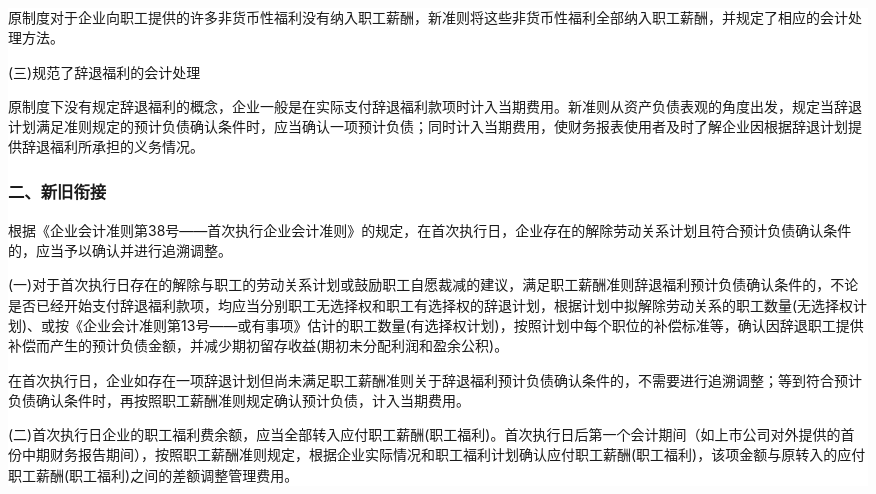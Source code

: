 原制度对于企业向职工提供的许多非货币性福利没有纳入职工薪酬，新准则将这些非货币性福利全部纳入职工薪酬，并规定了相应的会计处理方法。

(三)规范了辞退福利的会计处理

原制度下没有规定辞退福利的概念，企业一般是在实际支付辞退福利款项时计入当期费用。新准则从资产负债表观的角度出发，规定当辞退计划满足准则规定的预计负债确认条件时，应当确认一项预计负债；同时计入当期费用，使财务报表使用者及时了解企业因根据辞退计划提供辞退福利所承担的义务情况。

### 二、新旧衔接

根据《企业会计准则第38号——首次执行企业会计准则》的规定，在首次执行日，企业存在的解除劳动关系计划且符合预计负债确认条件的，应当予以确认并进行追溯调整。

(一)对于首次执行日存在的解除与职工的劳动关系计划或鼓励职工自愿裁减的建议，满足职工薪酬准则辞退福利预计负债确认条件的，不论是否已经开始支付辞退福利款项，均应当分别职工无选择权和职工有选择权的辞退计划，根据计划中拟解除劳动关系的职工数量(无选择权计划)、或按《企业会计准则第13号——或有事项》估计的职工数量(有选择权计划)，按照计划中每个职位的补偿标准等，确认因辞退职工提供补偿而产生的预计负债金额，并减少期初留存收益(期初未分配利润和盈余公积)。

在首次执行日，企业如存在一项辞退计划但尚未满足职工薪酬准则关于辞退福利预计负债确认条件的，不需要进行追溯调整；等到符合预计负债确认条件时，再按照职工薪酬准则规定确认预计负债，计入当期费用。

(二)首次执行日企业的职工福利费余额，应当全部转入应付职工薪酬(职工福利)。首次执行日后第一个会计期间（如上市公司对外提供的首份中期财务报告期间），按照职工薪酬准则规定，根据企业实际情况和职工福利计划确认应付职工薪酬(职工福利)，该项金额与原转入的应付职工薪酬(职工福利)之间的差额调整管理费用。
